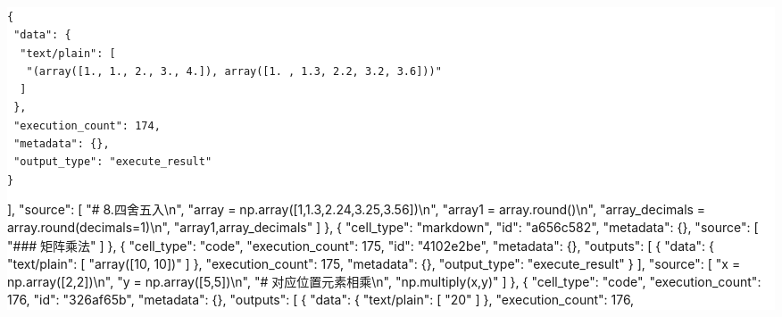     {
     "data": {
      "text/plain": [
       "(array([1., 1., 2., 3., 4.]), array([1. , 1.3, 2.2, 3.2, 3.6]))"
      ]
     },
     "execution_count": 174,
     "metadata": {},
     "output_type": "execute_result"
    }
   ],
   "source": [
    "# 8.四舍五入\n",
    "array = np.array([1,1.3,2.24,3.25,3.56])\n",
    "array1 = array.round()\n",
    "array_decimals = array.round(decimals=1)\n",
    "array1,array_decimals"
   ]
  },
  {
   "cell_type": "markdown",
   "id": "a656c582",
   "metadata": {},
   "source": [
    "### 矩阵乘法"
   ]
  },
  {
   "cell_type": "code",
   "execution_count": 175,
   "id": "4102e2be",
   "metadata": {},
   "outputs": [
    {
     "data": {
      "text/plain": [
       "array([10, 10])"
      ]
     },
     "execution_count": 175,
     "metadata": {},
     "output_type": "execute_result"
    }
   ],
   "source": [
    "x = np.array([2,2])\n",
    "y = np.array([5,5])\n",
    "# 对应位置元素相乘\n",
    "np.multiply(x,y)"
   ]
  },
  {
   "cell_type": "code",
   "execution_count": 176,
   "id": "326af65b",
   "metadata": {},
   "outputs": [
    {
     "data": {
      "text/plain": [
       "20"
      ]
     },
     "execution_count": 176,